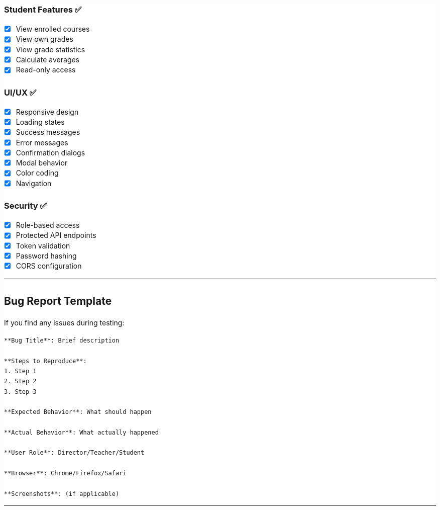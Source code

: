 ### Student Features ✅
- [x] View enrolled courses
- [x] View own grades
- [x] View grade statistics
- [x] Calculate averages
- [x] Read-only access

### UI/UX ✅
- [x] Responsive design
- [x] Loading states
- [x] Success messages
- [x] Error messages
- [x] Confirmation dialogs
- [x] Modal behavior
- [x] Color coding
- [x] Navigation

### Security ✅
- [x] Role-based access
- [x] Protected API endpoints
- [x] Token validation
- [x] Password hashing
- [x] CORS configuration

---

## Bug Report Template

If you find any issues during testing:

```
**Bug Title**: Brief description

**Steps to Reproduce**:
1. Step 1
2. Step 2
3. Step 3

**Expected Behavior**: What should happen

**Actual Behavior**: What actually happened

**User Role**: Director/Teacher/Student

**Browser**: Chrome/Firefox/Safari

**Screenshots**: (if applicable)
```

---
